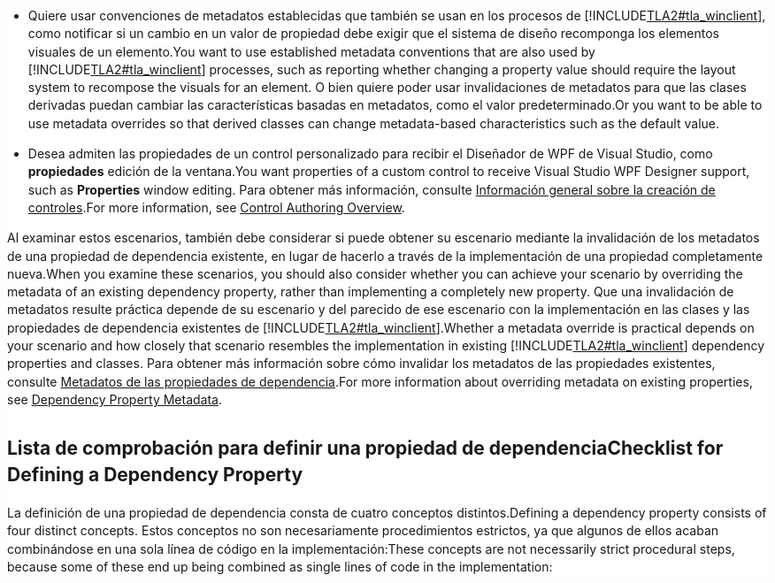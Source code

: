 - <span data-ttu-id="6fc5c-144">Quiere usar convenciones de metadatos establecidas que también se usan en los procesos de [!INCLUDE[TLA2#tla_winclient](../../../../includes/tla2sharptla-winclient-md.md)], como notificar si un cambio en un valor de propiedad debe exigir que el sistema de diseño recomponga los elementos visuales de un elemento.</span><span class="sxs-lookup"><span data-stu-id="6fc5c-144">You want to use established metadata conventions that are also used by [!INCLUDE[TLA2#tla_winclient](../../../../includes/tla2sharptla-winclient-md.md)] processes, such as reporting whether changing a property value should require the layout system to recompose the visuals for an element.</span></span> <span data-ttu-id="6fc5c-145">O bien quiere poder usar invalidaciones de metadatos para que las clases derivadas puedan cambiar las características basadas en metadatos, como el valor predeterminado.</span><span class="sxs-lookup"><span data-stu-id="6fc5c-145">Or you want to be able to use metadata overrides so that derived classes can change metadata-based characteristics such as the default value.</span></span>

- <span data-ttu-id="6fc5c-146">Desea admiten las propiedades de un control personalizado para recibir el Diseñador de WPF de Visual Studio, como **propiedades** edición de la ventana.</span><span class="sxs-lookup"><span data-stu-id="6fc5c-146">You want properties of a custom control to receive Visual Studio WPF Designer support, such as **Properties** window editing.</span></span> <span data-ttu-id="6fc5c-147">Para obtener más información, consulte [Información general sobre la creación de controles](../controls/control-authoring-overview.md).</span><span class="sxs-lookup"><span data-stu-id="6fc5c-147">For more information, see [Control Authoring Overview](../controls/control-authoring-overview.md).</span></span>

<span data-ttu-id="6fc5c-148">Al examinar estos escenarios, también debe considerar si puede obtener su escenario mediante la invalidación de los metadatos de una propiedad de dependencia existente, en lugar de hacerlo a través de la implementación de una propiedad completamente nueva.</span><span class="sxs-lookup"><span data-stu-id="6fc5c-148">When you examine these scenarios, you should also consider whether you can achieve your scenario by overriding the metadata of an existing dependency property, rather than implementing a completely new property.</span></span> <span data-ttu-id="6fc5c-149">Que una invalidación de metadatos resulte práctica depende de su escenario y del parecido de ese escenario con la implementación en las clases y las propiedades de dependencia existentes de [!INCLUDE[TLA2#tla_winclient](../../../../includes/tla2sharptla-winclient-md.md)].</span><span class="sxs-lookup"><span data-stu-id="6fc5c-149">Whether a metadata override is practical depends on your scenario and how closely that scenario resembles the implementation in existing [!INCLUDE[TLA2#tla_winclient](../../../../includes/tla2sharptla-winclient-md.md)] dependency properties and classes.</span></span> <span data-ttu-id="6fc5c-150">Para obtener más información sobre cómo invalidar los metadatos de las propiedades existentes, consulte [Metadatos de las propiedades de dependencia](dependency-property-metadata.md).</span><span class="sxs-lookup"><span data-stu-id="6fc5c-150">For more information about overriding metadata on existing properties, see [Dependency Property Metadata](dependency-property-metadata.md).</span></span>

<a name="checklist"></a>
## <a name="checklist-for-defining-a-dependency-property"></a><span data-ttu-id="6fc5c-151">Lista de comprobación para definir una propiedad de dependencia</span><span class="sxs-lookup"><span data-stu-id="6fc5c-151">Checklist for Defining a Dependency Property</span></span>

<span data-ttu-id="6fc5c-152">La definición de una propiedad de dependencia consta de cuatro conceptos distintos.</span><span class="sxs-lookup"><span data-stu-id="6fc5c-152">Defining a dependency property consists of four distinct concepts.</span></span> <span data-ttu-id="6fc5c-153">Estos conceptos no son necesariamente procedimientos estrictos, ya que algunos de ellos acaban combinándose en una sola línea de código en la implementación:</span><span class="sxs-lookup"><span data-stu-id="6fc5c-153">These concepts are not necessarily strict procedural steps, because some of these end up being combined as single lines of code in the implementation:</span></span>
